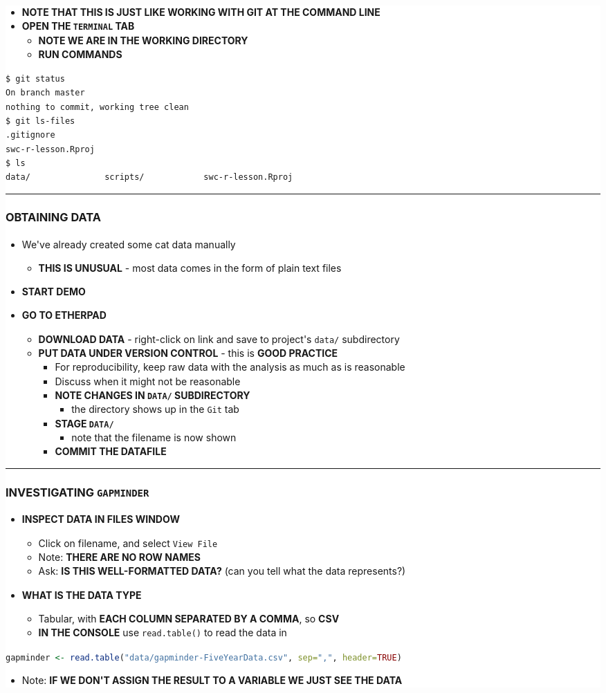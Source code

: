 - **NOTE THAT THIS IS JUST LIKE WORKING WITH GIT AT THE COMMAND LINE**
- **OPEN THE `TERMINAL` TAB**
  - **NOTE WE ARE IN THE WORKING DIRECTORY**
  - **RUN COMMANDS**

```bash
$ git status
On branch master
nothing to commit, working tree clean
$ git ls-files
.gitignore
swc-r-lesson.Rproj
$ ls
data/               scripts/            swc-r-lesson.Rproj
```


---

### OBTAINING DATA

- We've already created some cat data manually
  - **THIS IS UNUSUAL** - most data comes in the form of plain text files

- **START DEMO**

- **GO TO ETHERPAD**
  - **DOWNLOAD DATA** - right-click on link and save to project's `data/` subdirectory
  - **PUT DATA UNDER VERSION CONTROL** - this is **GOOD PRACTICE**
    - For reproducibility, keep raw data with the analysis as much as is reasonable
    - Discuss when it might not be reasonable
    - **NOTE CHANGES IN `DATA/` SUBDIRECTORY**
      - the directory shows up in the `Git` tab
    - **STAGE `DATA/`**
      - note that the filename is now shown
    - **COMMIT THE DATAFILE**

---

### INVESTIGATING `GAPMINDER`

- **INSPECT DATA IN FILES WINDOW**
  - Click on filename, and select `View File`
  - Note: **THERE ARE NO ROW NAMES**
  - Ask: **IS THIS WELL-FORMATTED DATA?** (can you tell what the data represents?)
  
- **WHAT IS THE DATA TYPE**
  - Tabular, with **EACH COLUMN SEPARATED BY A COMMA**, so **CSV**
  - **IN THE CONSOLE** use `read.table()` to read the data in

```R
gapminder <- read.table("data/gapminder-FiveYearData.csv", sep=",", header=TRUE)
```

- Note: **IF WE DON'T ASSIGN THE RESULT TO A VARIABLE WE JUST SEE THE DATA**
